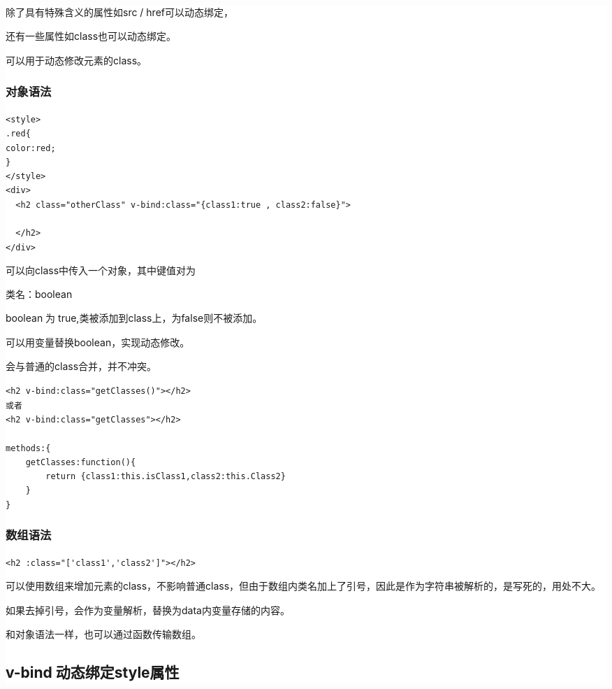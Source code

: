 除了具有特殊含义的属性如src / href可以动态绑定，

还有一些属性如class也可以动态绑定。

可以用于动态修改元素的class。

### 对象语法

```vue
<style>
.red{
color:red;
}
</style>
<div>
  <h2 class="otherClass" v-bind:class="{class1:true , class2:false}">
  
  </h2>
</div>
```

可以向class中传入一个对象，其中键值对为

类名：boolean

boolean 为 true,类被添加到class上，为false则不被添加。

可以用变量替换boolean，实现动态修改。

会与普通的class合并，并不冲突。

```
<h2 v-bind:class="getClasses()"></h2>
或者
<h2 v-bind:class="getClasses"></h2>

methods:{
	getClasses:function(){
		return {class1:this.isClass1,class2:this.Class2}
	}
}
```

### 数组语法

```vue
<h2 :class="['class1','class2']"></h2>
```

可以使用数组来增加元素的class，不影响普通class，但由于数组内类名加上了引号，因此是作为字符串被解析的，是写死的，用处不大。

如果去掉引号，会作为变量解析，替换为data内变量存储的内容。

和对象语法一样，也可以通过函数传输数组。

## v-bind 动态绑定style属性
